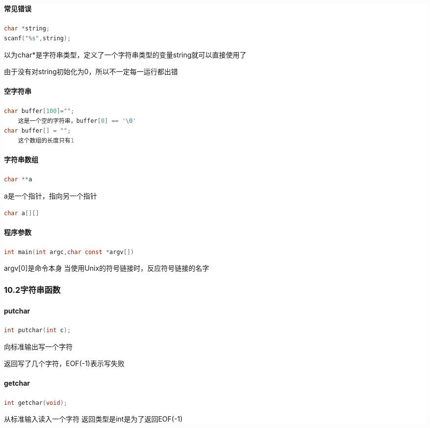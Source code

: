 #### 常见错误

```c
char *string;
scanf("%s",string);
```

以为char*是字符串类型，定义了一个字符串类型的变量string就可以直接使用了

由于没有对string初始化为0，所以不一定每一运行都出错

#### 空字符串

```c
char buffer[100]="";
	这是一个空的字符串，buffer[0] == '\0'
char buffer[] = "";
	这个数组的长度只有1
```

#### 字符串数组

```c
char **a
```

a是一个指针，指向另一个指针

```c
char a[][]
```

#### 程序参数

```c
int main(int argc,char const *argv[])
```

argv[0]是命令本身
当使用Unix的符号链接时，反应符号链接的名字

### 10.2字符串函数

#### putchar

```c
int putchar(int c);
```

向标准输出写一个字符

返回写了几个字符，EOF(-1)表示写失败

#### getchar

```c
int getchar(void);
```

从标准输入读入一个字符
返回类型是int是为了返回EOF(-1)
